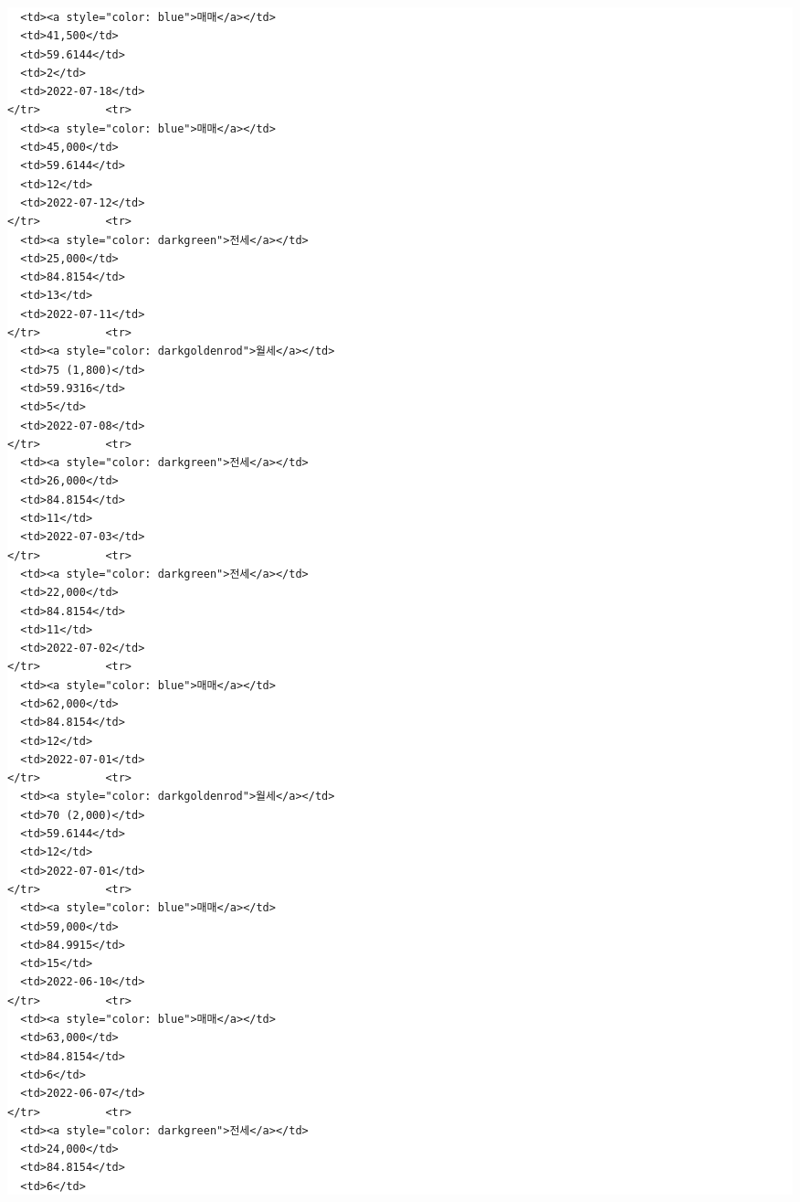       <td><a style="color: blue">매매</a></td>
      <td>41,500</td>
      <td>59.6144</td>
      <td>2</td>
      <td>2022-07-18</td>
    </tr>          <tr>
      <td><a style="color: blue">매매</a></td>
      <td>45,000</td>
      <td>59.6144</td>
      <td>12</td>
      <td>2022-07-12</td>
    </tr>          <tr>
      <td><a style="color: darkgreen">전세</a></td>
      <td>25,000</td>
      <td>84.8154</td>
      <td>13</td>
      <td>2022-07-11</td>
    </tr>          <tr>
      <td><a style="color: darkgoldenrod">월세</a></td>
      <td>75 (1,800)</td>
      <td>59.9316</td>
      <td>5</td>
      <td>2022-07-08</td>
    </tr>          <tr>
      <td><a style="color: darkgreen">전세</a></td>
      <td>26,000</td>
      <td>84.8154</td>
      <td>11</td>
      <td>2022-07-03</td>
    </tr>          <tr>
      <td><a style="color: darkgreen">전세</a></td>
      <td>22,000</td>
      <td>84.8154</td>
      <td>11</td>
      <td>2022-07-02</td>
    </tr>          <tr>
      <td><a style="color: blue">매매</a></td>
      <td>62,000</td>
      <td>84.8154</td>
      <td>12</td>
      <td>2022-07-01</td>
    </tr>          <tr>
      <td><a style="color: darkgoldenrod">월세</a></td>
      <td>70 (2,000)</td>
      <td>59.6144</td>
      <td>12</td>
      <td>2022-07-01</td>
    </tr>          <tr>
      <td><a style="color: blue">매매</a></td>
      <td>59,000</td>
      <td>84.9915</td>
      <td>15</td>
      <td>2022-06-10</td>
    </tr>          <tr>
      <td><a style="color: blue">매매</a></td>
      <td>63,000</td>
      <td>84.8154</td>
      <td>6</td>
      <td>2022-06-07</td>
    </tr>          <tr>
      <td><a style="color: darkgreen">전세</a></td>
      <td>24,000</td>
      <td>84.8154</td>
      <td>6</td>